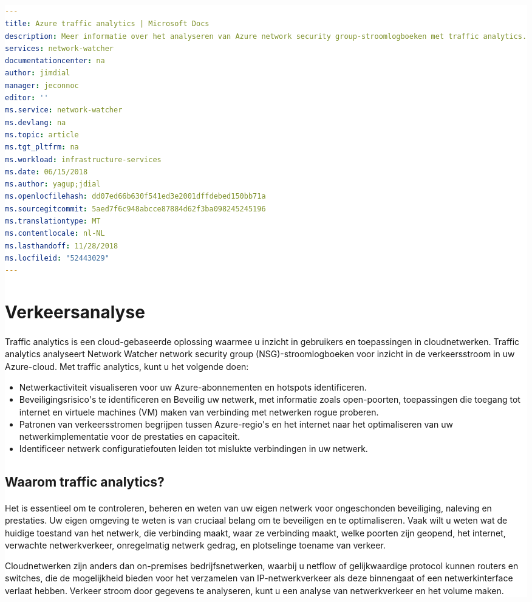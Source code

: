 ```yaml
---
title: Azure traffic analytics | Microsoft Docs
description: Meer informatie over het analyseren van Azure network security group-stroomlogboeken met traffic analytics.
services: network-watcher
documentationcenter: na
author: jimdial
manager: jeconnoc
editor: ''
ms.service: network-watcher
ms.devlang: na
ms.topic: article
ms.tgt_pltfrm: na
ms.workload: infrastructure-services
ms.date: 06/15/2018
ms.author: yagup;jdial
ms.openlocfilehash: dd07ed66b630f541ed3e2001dffdebed150bb71a
ms.sourcegitcommit: 5aed7f6c948abcce87884d62f3ba098245245196
ms.translationtype: MT
ms.contentlocale: nl-NL
ms.lasthandoff: 11/28/2018
ms.locfileid: "52443029"
---
```

# <a name="traffic-analytics"></a>Verkeersanalyse

Traffic analytics is een cloud-gebaseerde oplossing waarmee u inzicht in gebruikers en toepassingen in cloudnetwerken. Traffic analytics analyseert Network Watcher network security group (NSG)-stroomlogboeken voor inzicht in de verkeersstroom in uw Azure-cloud. Met traffic analytics, kunt u het volgende doen:

- Netwerkactiviteit visualiseren voor uw Azure-abonnementen en hotspots identificeren.
- Beveiligingsrisico's te identificeren en Beveilig uw netwerk, met informatie zoals open-poorten, toepassingen die toegang tot internet en virtuele machines (VM) maken van verbinding met netwerken rogue proberen.
- Patronen van verkeersstromen begrijpen tussen Azure-regio's en het internet naar het optimaliseren van uw netwerkimplementatie voor de prestaties en capaciteit.
- Identificeer netwerk configuratiefouten leiden tot mislukte verbindingen in uw netwerk.

## <a name="why-traffic-analytics"></a>Waarom traffic analytics?

Het is essentieel om te controleren, beheren en weten van uw eigen netwerk voor ongeschonden beveiliging, naleving en prestaties. Uw eigen omgeving te weten is van cruciaal belang om te beveiligen en te optimaliseren. Vaak wilt u weten wat de huidige toestand van het netwerk, die verbinding maakt, waar ze verbinding maakt, welke poorten zijn geopend, het internet, verwachte netwerkverkeer, onregelmatig netwerk gedrag, en plotselinge toename van verkeer.

Cloudnetwerken zijn anders dan on-premises bedrijfsnetwerken, waarbij u netflow of gelijkwaardige protocol kunnen routers en switches, die de mogelijkheid bieden voor het verzamelen van IP-netwerkverkeer als deze binnengaat of een netwerkinterface verlaat hebben. Verkeer stroom door gegevens te analyseren, kunt u een analyse van netwerkverkeer en het volume maken.
